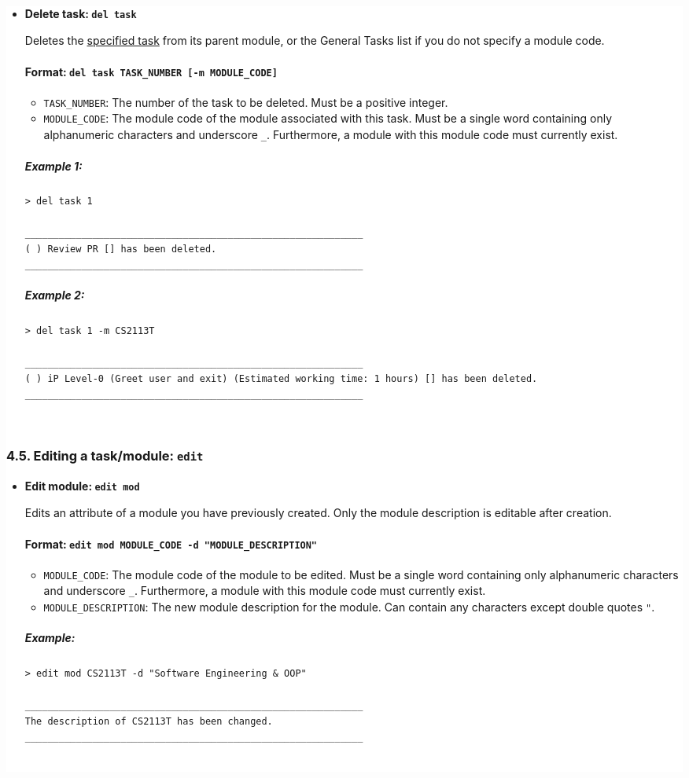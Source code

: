 - **Delete task: `del task`**

  Deletes the [specified task](#32-specifying-tasks) from its parent module, or the General Tasks list if you do not specify a module code.

  #### Format: `del task TASK_NUMBER [-m MODULE_CODE]`

  - `TASK_NUMBER`: The number of the task to be deleted. Must be a positive integer.
  - `MODULE_CODE`: The module code of the module associated with this task. Must be a single word containing only alphanumeric characters and underscore `_`. Furthermore, a module with this module code must currently exist.

  ##### Example 1:
  ```
  > del task 1

  ____________________________________________________________
  ( ) Review PR [] has been deleted.
  ____________________________________________________________
  ```
  
  ##### Example 2:
  ```
  > del task 1 -m CS2113T

  ____________________________________________________________
  ( ) iP Level-0 (Greet user and exit) (Estimated working time: 1 hours) [] has been deleted.
  ____________________________________________________________
  ```

<br>

### 4.5. Editing a task/module: `edit`

- **Edit module: `edit mod`**

  Edits an attribute of a module you have previously created. Only the module description is editable after creation.

  #### Format: `edit mod MODULE_CODE -d "MODULE_DESCRIPTION"`

  - `MODULE_CODE`: The module code of the module to be edited. Must be a single word containing only alphanumeric characters and underscore `_`. Furthermore, a module with this module code must currently exist.
  - `MODULE_DESCRIPTION`: The new module description for the module. Can contain any characters except double quotes `"`.

  ##### Example:
  ```
  > edit mod CS2113T -d "Software Engineering & OOP"

  ____________________________________________________________
  The description of CS2113T has been changed.
  ____________________________________________________________
  ```
  <br>
